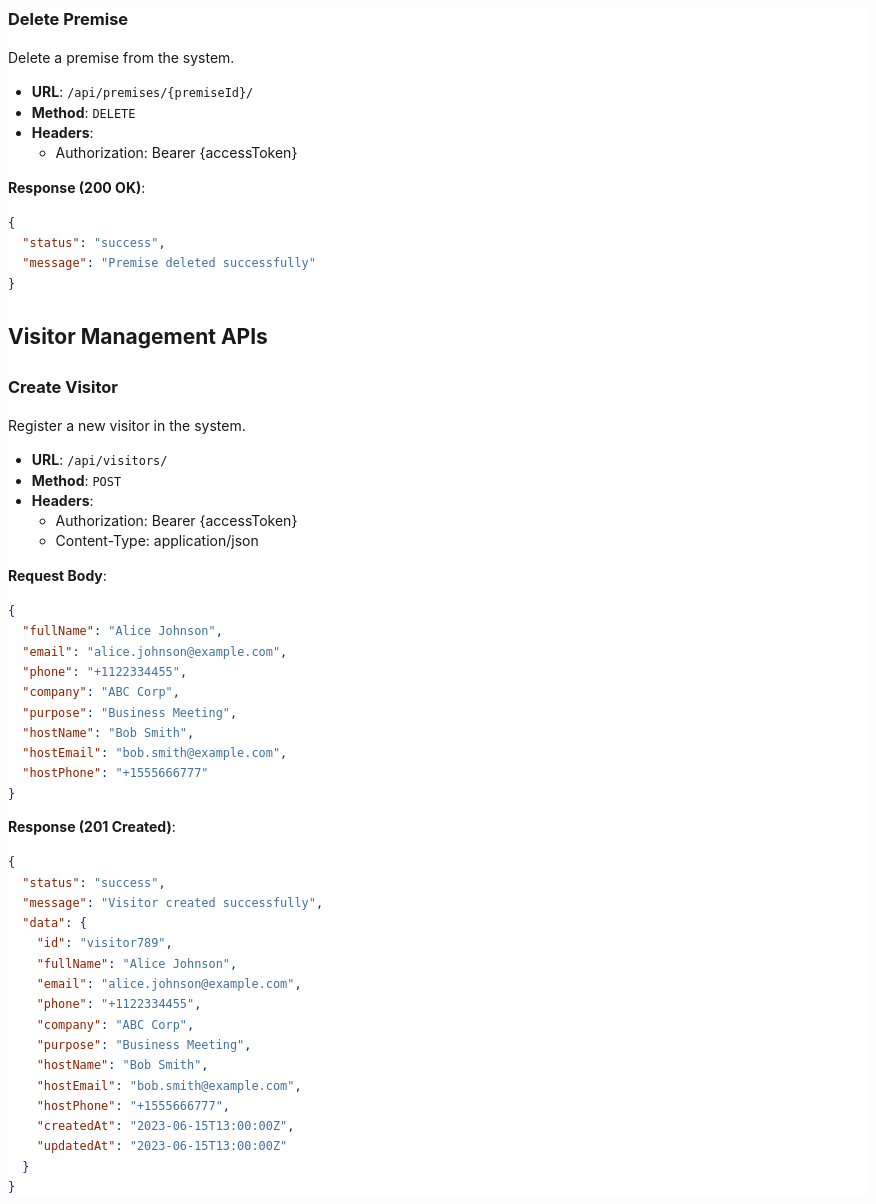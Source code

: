 ```json
```

### Delete Premise

Delete a premise from the system.

- **URL**: `/api/premises/{premiseId}/`
- **Method**: `DELETE`
- **Headers**: 
  - Authorization: Bearer {accessToken}

**Response (200 OK)**:
```json
{
  "status": "success",
  "message": "Premise deleted successfully"
}
```

## Visitor Management APIs

### Create Visitor

Register a new visitor in the system.

- **URL**: `/api/visitors/`
- **Method**: `POST`
- **Headers**: 
  - Authorization: Bearer {accessToken}
  - Content-Type: application/json

**Request Body**:
```json
{
  "fullName": "Alice Johnson",
  "email": "alice.johnson@example.com",
  "phone": "+1122334455",
  "company": "ABC Corp",
  "purpose": "Business Meeting",
  "hostName": "Bob Smith",
  "hostEmail": "bob.smith@example.com",
  "hostPhone": "+1555666777"
}
```

**Response (201 Created)**:
```json
{
  "status": "success",
  "message": "Visitor created successfully",
  "data": {
    "id": "visitor789",
    "fullName": "Alice Johnson",
    "email": "alice.johnson@example.com",
    "phone": "+1122334455",
    "company": "ABC Corp",
    "purpose": "Business Meeting",
    "hostName": "Bob Smith",
    "hostEmail": "bob.smith@example.com",
    "hostPhone": "+1555666777",
    "createdAt": "2023-06-15T13:00:00Z",
    "updatedAt": "2023-06-15T13:00:00Z"
  }
}
```
